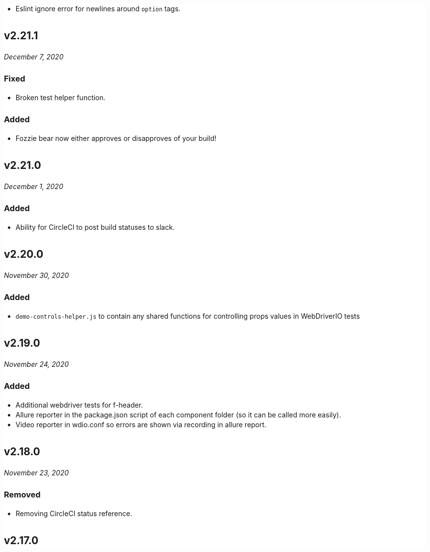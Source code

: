 - Eslint ignore error for newlines around `option` tags.

## v2.21.1

_December 7, 2020_

### Fixed

- Broken test helper function.

### Added

- Fozzie bear now either approves or disapproves of your build!

## v2.21.0

_December 1, 2020_

### Added

- Ability for CircleCI to post build statuses to slack.

## v2.20.0

_November 30, 2020_

### Added

- `demo-controls-helper.js` to contain any shared functions for controlling props values in WebDriverIO tests

## v2.19.0

_November 24, 2020_

### Added

- Additional webdriver tests for f-header.
- Allure reporter in the package.json script of each component folder (so it can be called more easily).
- Video reporter in wdio.conf so errors are shown via recording in allure report.

## v2.18.0

_November 23, 2020_

### Removed

- Removing CircleCI status reference.

## v2.17.0
